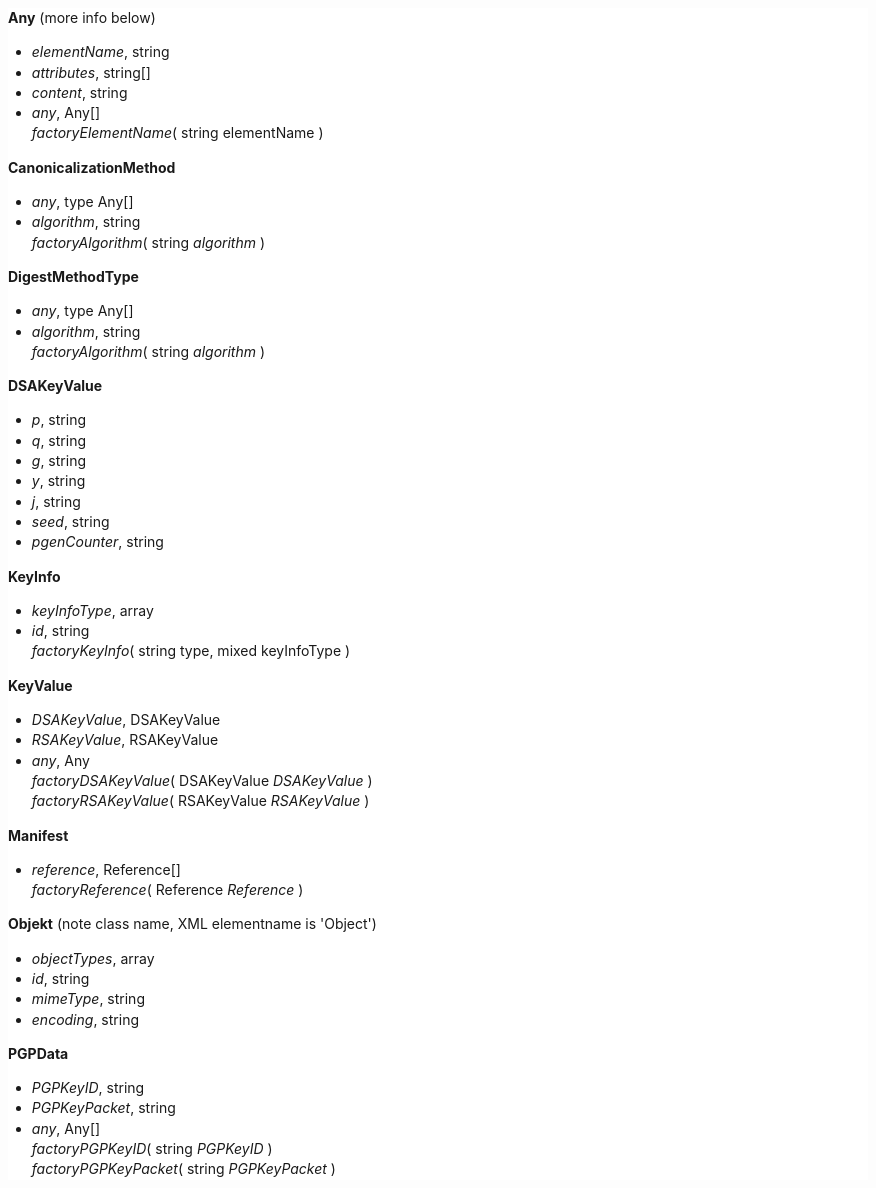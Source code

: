 
__Any__ (more info below)
- _elementName_, string<br>
- _attributes_, string[]<br>
- _content_, string<br>
- _any_, Any[]<br>
  _factoryElementName_( string elementName )

 
__CanonicalizationMethod__
- _any_, type Any[]<br>
- _algorithm_, string<br>
  _factoryAlgorithm_( string _algorithm_ )


__DigestMethodType__
- _any_, type Any[]<br>
- _algorithm_, string<br>
  _factoryAlgorithm_( string _algorithm_ )


__DSAKeyValue__
- _p_, string<br>
- _q_, string<br>
- _g_, string<br>
- _y_, string<br>
- _j_, string<br>
- _seed_, string<br>
- _pgenCounter_, string


__KeyInfo__
- _keyInfoType_, array<br>
- _id_, string<br>
  _factoryKeyInfo_( string type, mixed keyInfoType ) 


__KeyValue__
- _DSAKeyValue_, DSAKeyValue<br>
- _RSAKeyValue_, RSAKeyValue<br>
- _any_, Any<br>
  _factoryDSAKeyValue_( DSAKeyValue _DSAKeyValue_ )<br>
  _factoryRSAKeyValue_( RSAKeyValue _RSAKeyValue_ )


__Manifest__
- _reference_, Reference[]<br>
  _factoryReference_( Reference _Reference_ )


__Objekt__ (note class name, XML elementname is 'Object')
- _objectTypes_, array<br>
- _id_, string<br>
- _mimeType_, string<br>
- _encoding_, string


__PGPData__
- _PGPKeyID_, string<br>
- _PGPKeyPacket_, string<br>
- _any_, Any[]<br>
  _factoryPGPKeyID_( string _PGPKeyID_ )<br>
  _factoryPGPKeyPacket_( string _PGPKeyPacket_ )
